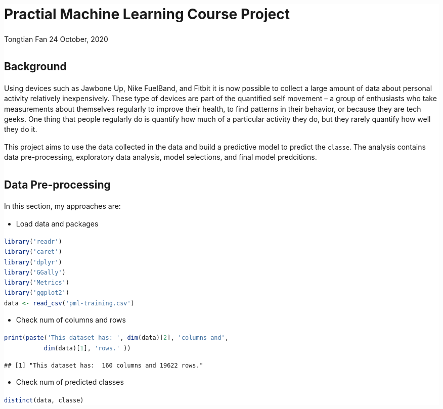 Practial Machine Learning Course Project
================
Tongtian Fan
24 October, 2020

## Background

Using devices such as Jawbone Up, Nike FuelBand, and Fitbit it is now
possible to collect a large amount of data about personal activity
relatively inexpensively. These type of devices are part of the
quantified self movement – a group of enthusiasts who take measurements
about themselves regularly to improve their health, to find patterns in
their behavior, or because they are tech geeks. One thing that people
regularly do is quantify how much of a particular activity they do, but
they rarely quantify how well they do it.

This project aims to use the data collected in the data and build a
predictive model to predict the `classe`. The analysis contains data
pre-processing, exploratory data analysis, model selections, and final
model predcitions.

## Data Pre-processing

In this section, my approaches are:

  - Load data and packages



``` r
library('readr')
library('caret')
library('dplyr')
library('GGally')
library('Metrics')
library('ggplot2')
data <- read_csv('pml-training.csv')
```

  - Check num of columns and rows



``` r
print(paste('This dataset has: ', dim(data)[2], 'columns and',
           dim(data)[1], 'rows.' ))
```

    ## [1] "This dataset has:  160 columns and 19622 rows."

  - Check num of predicted classes



``` r
distinct(data, classe)
```
